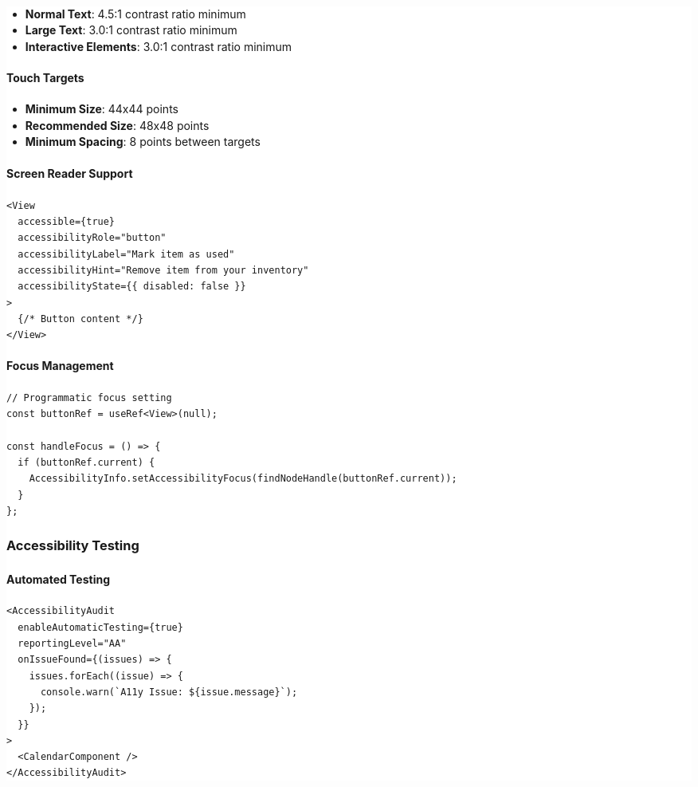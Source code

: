 - **Normal Text**: 4.5:1 contrast ratio minimum
- **Large Text**: 3.0:1 contrast ratio minimum
- **Interactive Elements**: 3.0:1 contrast ratio minimum

#### Touch Targets

- **Minimum Size**: 44x44 points
- **Recommended Size**: 48x48 points
- **Minimum Spacing**: 8 points between targets

#### Screen Reader Support

```tsx
<View
  accessible={true}
  accessibilityRole="button"
  accessibilityLabel="Mark item as used"
  accessibilityHint="Remove item from your inventory"
  accessibilityState={{ disabled: false }}
>
  {/* Button content */}
</View>
```

#### Focus Management

```tsx
// Programmatic focus setting
const buttonRef = useRef<View>(null);

const handleFocus = () => {
  if (buttonRef.current) {
    AccessibilityInfo.setAccessibilityFocus(findNodeHandle(buttonRef.current));
  }
};
```

### Accessibility Testing

#### Automated Testing

```tsx
<AccessibilityAudit
  enableAutomaticTesting={true}
  reportingLevel="AA"
  onIssueFound={(issues) => {
    issues.forEach((issue) => {
      console.warn(`A11y Issue: ${issue.message}`);
    });
  }}
>
  <CalendarComponent />
</AccessibilityAudit>
```
